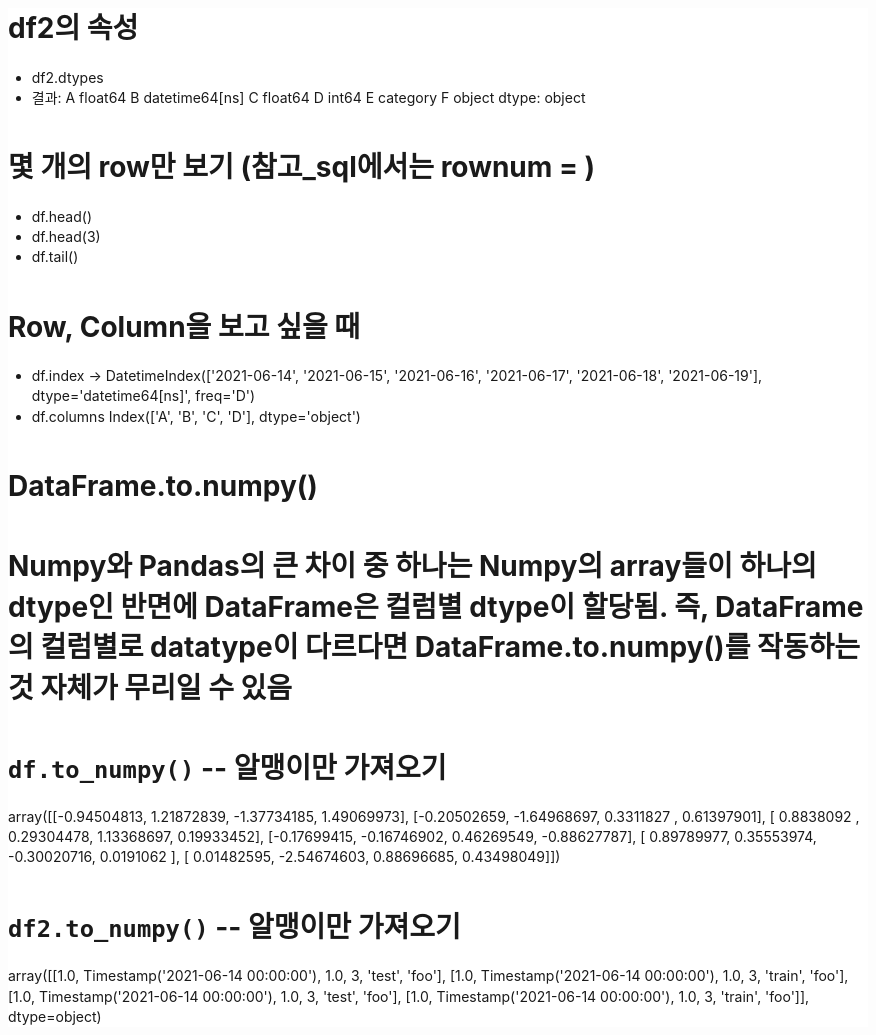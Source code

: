 # df2의 속성
 - df2.dtypes
 - 결과:
   A           float64
   B    datetime64[ns]
   C           float64
   D             int64
   E          category
   F            object
   dtype: object

# 몇 개의 row만 보기 (참고_sql에서는 rownum = )
 - df.head()
 - df.head(3)
 - df.tail()

# Row, Column을 보고 싶을 때
 - df.index -> 
   DatetimeIndex(['2021-06-14', '2021-06-15', '2021-06-16', '2021-06-17',
               '2021-06-18', '2021-06-19'],
              dtype='datetime64[ns]', freq='D')
 - df.columns
   Index(['A', 'B', 'C', 'D'], dtype='object')

# DataFrame.to.numpy()
# Numpy와 Pandas의 큰 차이 중 하나는 Numpy의 array들이 하나의 dtype인 반면에 DataFrame은 컬럼별 dtype이 할당됨. 즉, DataFrame의 컬럼별로 datatype이 다르다면 DataFrame.to.numpy()를 작동하는 것 자체가 무리일 수 있음

# `df.to_numpy()` -- 알맹이만 가져오기
   array([[-0.94504813,  1.21872839, -1.37734185,  1.49069973],
          [-0.20502659, -1.64968697,  0.3311827 ,  0.61397901],
          [ 0.8838092 ,  0.29304478,  1.13368697,  0.19933452],
          [-0.17699415, -0.16746902,  0.46269549, -0.88627787],
          [ 0.89789977,  0.35553974, -0.30020716,  0.0191062 ],
          [ 0.01482595, -2.54674603,  0.88696685,  0.43498049]])

# `df2.to_numpy()` -- 알맹이만 가져오기
   array([[1.0, Timestamp('2021-06-14 00:00:00'), 1.0, 3, 'test', 'foo'],
          [1.0, Timestamp('2021-06-14 00:00:00'), 1.0, 3, 'train', 'foo'],
          [1.0, Timestamp('2021-06-14 00:00:00'), 1.0, 3, 'test', 'foo'],
          [1.0, Timestamp('2021-06-14 00:00:00'), 1.0, 3, 'train', 'foo']],
         dtype=object)

